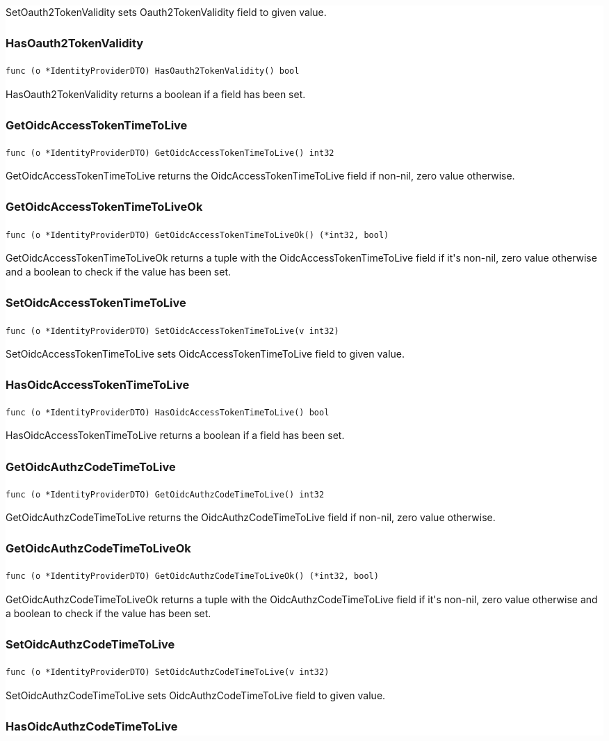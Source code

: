 SetOauth2TokenValidity sets Oauth2TokenValidity field to given value.

### HasOauth2TokenValidity

`func (o *IdentityProviderDTO) HasOauth2TokenValidity() bool`

HasOauth2TokenValidity returns a boolean if a field has been set.

### GetOidcAccessTokenTimeToLive

`func (o *IdentityProviderDTO) GetOidcAccessTokenTimeToLive() int32`

GetOidcAccessTokenTimeToLive returns the OidcAccessTokenTimeToLive field if non-nil, zero value otherwise.

### GetOidcAccessTokenTimeToLiveOk

`func (o *IdentityProviderDTO) GetOidcAccessTokenTimeToLiveOk() (*int32, bool)`

GetOidcAccessTokenTimeToLiveOk returns a tuple with the OidcAccessTokenTimeToLive field if it's non-nil, zero value otherwise
and a boolean to check if the value has been set.

### SetOidcAccessTokenTimeToLive

`func (o *IdentityProviderDTO) SetOidcAccessTokenTimeToLive(v int32)`

SetOidcAccessTokenTimeToLive sets OidcAccessTokenTimeToLive field to given value.

### HasOidcAccessTokenTimeToLive

`func (o *IdentityProviderDTO) HasOidcAccessTokenTimeToLive() bool`

HasOidcAccessTokenTimeToLive returns a boolean if a field has been set.

### GetOidcAuthzCodeTimeToLive

`func (o *IdentityProviderDTO) GetOidcAuthzCodeTimeToLive() int32`

GetOidcAuthzCodeTimeToLive returns the OidcAuthzCodeTimeToLive field if non-nil, zero value otherwise.

### GetOidcAuthzCodeTimeToLiveOk

`func (o *IdentityProviderDTO) GetOidcAuthzCodeTimeToLiveOk() (*int32, bool)`

GetOidcAuthzCodeTimeToLiveOk returns a tuple with the OidcAuthzCodeTimeToLive field if it's non-nil, zero value otherwise
and a boolean to check if the value has been set.

### SetOidcAuthzCodeTimeToLive

`func (o *IdentityProviderDTO) SetOidcAuthzCodeTimeToLive(v int32)`

SetOidcAuthzCodeTimeToLive sets OidcAuthzCodeTimeToLive field to given value.

### HasOidcAuthzCodeTimeToLive
